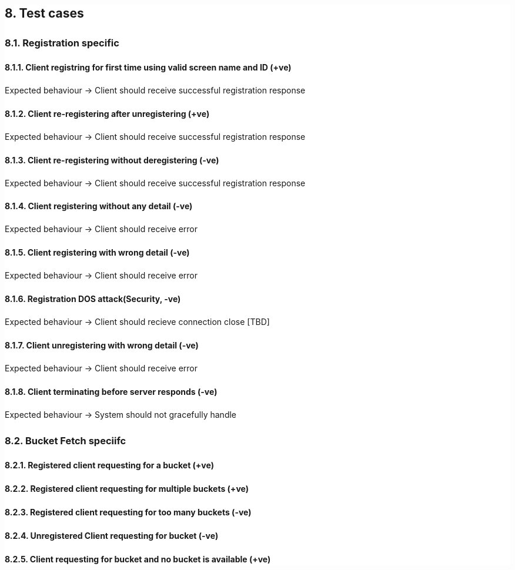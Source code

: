 ##  8. <a name='Testcases'></a>Test cases

###  8.1. <a name='Registrationspecific'></a>Registration specific
####  8.1.1. <a name='ClientregistringforfirsttimeusingvalidscreennameandIDve'></a>Client registring for first time using valid screen name and ID (+ve)
Expected behaviour -> Client should receive successful registration response
####  8.1.2. <a name='Clientre-registeringafterunregisteringve'></a>Client re-registering after unregistering (+ve)
Expected behaviour -> Client should receive successful registration response
####  8.1.3. <a name='Clientre-registeringwithoutderegistering-ve'></a>Client re-registering without deregistering (-ve)
Expected behaviour -> Client should receive successful registration response
####  8.1.4. <a name='Clientregisteringwithoutanydetail-ve'></a>Client registering without any detail (-ve)
Expected behaviour -> Client should receive error
####  8.1.5. <a name='Clientregisteringwithwrongdetail-ve'></a>Client registering with wrong detail (-ve)
Expected behaviour -> Client should receive error
####  8.1.6. <a name='RegistrationDOSattackSecurity-ve'></a>Registration DOS attack(Security, -ve)
Expected behaviour -> Client should recieve connection close [TBD]
####  8.1.7. <a name='Clientunregisteringwithwrongdetail-ve'></a>Client unregistering with wrong detail (-ve)
Expected behaviour -> Client should receive error
####  8.1.8. <a name='Clientterminatingbeforeserverresponds-ve'></a>Client terminating before server responds (-ve)
Expected behaviour -> System should not gracefully handle


###  8.2. <a name='BucketFetchspeciifc'></a>Bucket Fetch speciifc
####  8.2.1. <a name='Registeredclientrequestingforabucketve'></a>Registered client requesting for a bucket (+ve)
####  8.2.2. <a name='Registeredclientrequestingformultiplebucketsve'></a>Registered client requesting for multiple buckets (+ve)
####  8.2.3. <a name='Registeredclientrequestingfortoomanybuckets-ve'></a>Registered client requesting for too many buckets (-ve)
####  8.2.4. <a name='UnregisteredClientrequestingforbucket-ve'></a>Unregistered Client requesting for bucket (-ve)
####  8.2.5. <a name='Clientrequestingforbucketandnobucketisavailableve'></a>Client requesting for bucket and no bucket is available (+ve)
